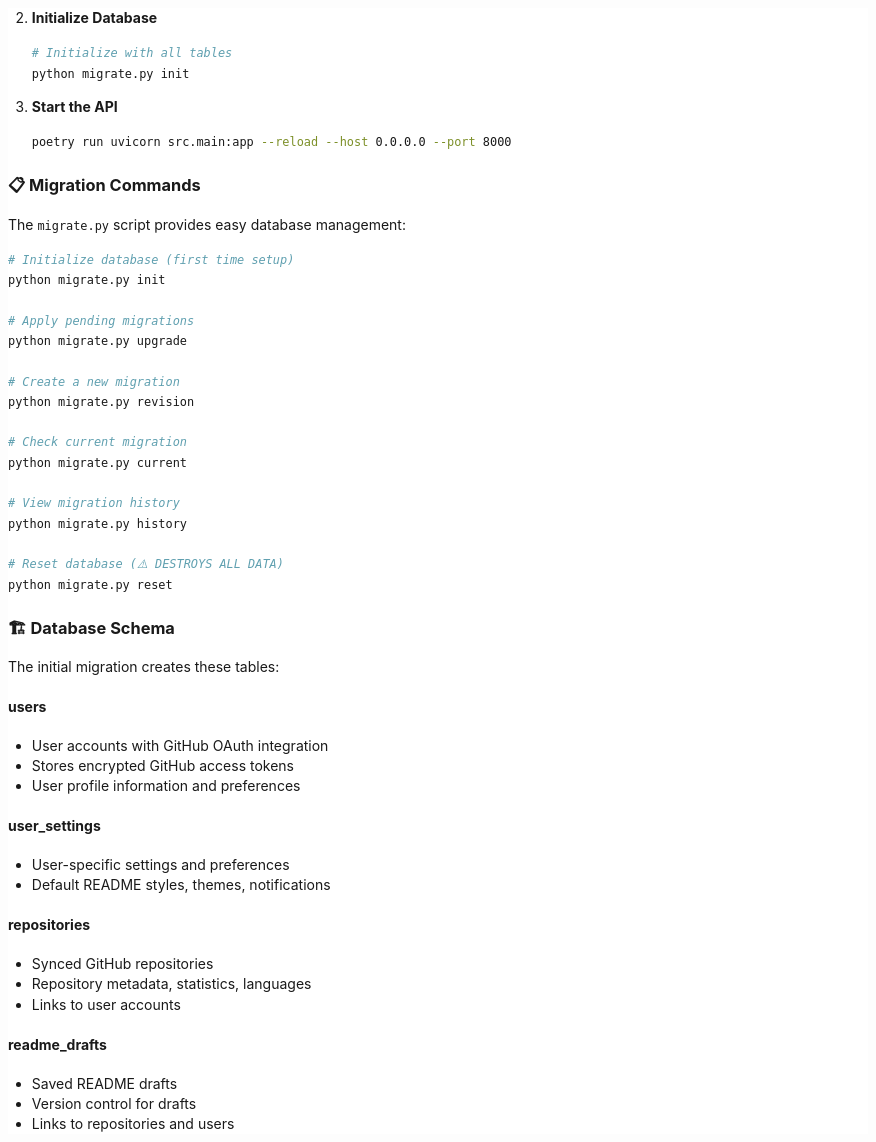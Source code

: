2. **Initialize Database**
   ```bash
   # Initialize with all tables
   python migrate.py init
   ```

3. **Start the API**
   ```bash
   poetry run uvicorn src.main:app --reload --host 0.0.0.0 --port 8000
   ```

### 📋 Migration Commands

The `migrate.py` script provides easy database management:

```bash
# Initialize database (first time setup)
python migrate.py init

# Apply pending migrations
python migrate.py upgrade

# Create a new migration
python migrate.py revision

# Check current migration
python migrate.py current

# View migration history
python migrate.py history

# Reset database (⚠️ DESTROYS ALL DATA)
python migrate.py reset
```

### 🏗️ Database Schema

The initial migration creates these tables:

#### **users**
- User accounts with GitHub OAuth integration
- Stores encrypted GitHub access tokens
- User profile information and preferences

#### **user_settings**
- User-specific settings and preferences
- Default README styles, themes, notifications

#### **repositories**
- Synced GitHub repositories
- Repository metadata, statistics, languages
- Links to user accounts

#### **readme_drafts**
- Saved README drafts
- Version control for drafts
- Links to repositories and users
